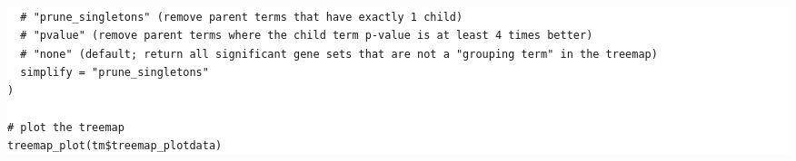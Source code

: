 ```
  # "prune_singletons" (remove parent terms that have exactly 1 child)
  # "pvalue" (remove parent terms where the child term p-value is at least 4 times better)
  # "none" (default; return all significant gene sets that are not a "grouping term" in the treemap)
  simplify = "prune_singletons"
)

# plot the treemap
treemap_plot(tm$treemap_plotdata)
```


